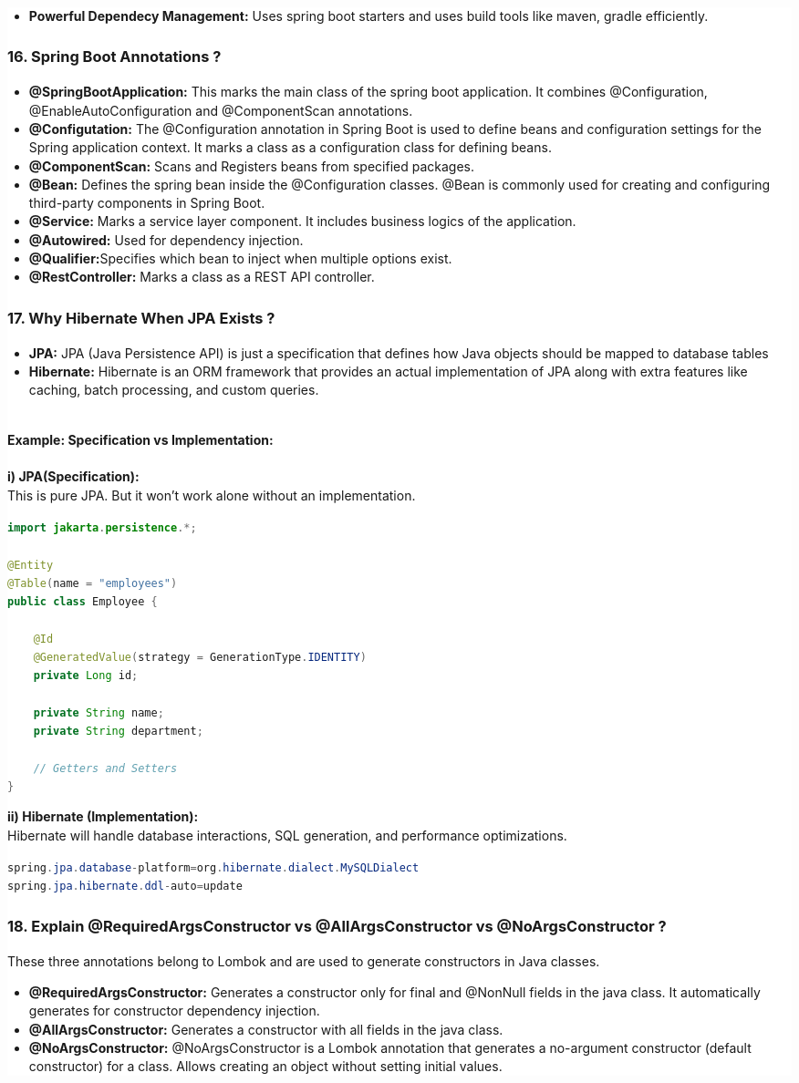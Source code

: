 * <b>Powerful Dependecy Management:</b> Uses spring boot starters and uses build tools like maven, gradle efficiently.
  
### 16. Spring Boot Annotations ?
* <b>@SpringBootApplication:</b> This marks the main class of the spring boot application. It combines @Configuration, @EnableAutoConfiguration and @ComponentScan annotations. </br>
* <b>@Configutation:</b> The @Configuration annotation in Spring Boot is used to define beans and configuration settings for the Spring application context. It marks a class as a configuration class for defining beans.
* <b>@ComponentScan:</b> Scans and Registers beans from specified packages.</br>
* <b>@Bean:</b> Defines the spring bean inside the @Configuration classes. @Bean is commonly used for creating and configuring third-party components in Spring Boot.</br>
* <b>@Service:</b> Marks a service layer component. It includes business logics of the application.</br>
* <b> @Autowired:</b> Used for dependency injection.</br>
* <b>@Qualifier:</b>Specifies which bean to inject when multiple options exist.</br>
* <b>@RestController:</b> Marks a class as a REST API controller.

### 17. Why Hibernate When JPA Exists ?
* <b>JPA:</b> JPA (Java Persistence API) is just a specification that defines how Java objects should be mapped to database tables</br>
* <b>Hibernate:</b> Hibernate is an ORM framework that provides an actual implementation of JPA along with extra features like caching, batch processing, and custom queries.</br></br>

<b>Example: Specification vs Implementation:</b></br></br>
<b>i) JPA(Specification):</b></br>
This is pure JPA. But it won’t work alone without an implementation.
```java
import jakarta.persistence.*;

@Entity
@Table(name = "employees")
public class Employee {
    
    @Id
    @GeneratedValue(strategy = GenerationType.IDENTITY)
    private Long id;
    
    private String name;
    private String department;
    
    // Getters and Setters
}
```
<b>ii) Hibernate (Implementation):</b></br>
 Hibernate will handle database interactions, SQL generation, and performance optimizations.</br>
 ```java
spring.jpa.database-platform=org.hibernate.dialect.MySQLDialect
spring.jpa.hibernate.ddl-auto=update
 ```
### 18. Explain @RequiredArgsConstructor vs @AllArgsConstructor vs @NoArgsConstructor ?
These three annotations belong to Lombok and are used to generate constructors in Java classes.</br>
* <b>@RequiredArgsConstructor:</b> Generates a constructor only for final and @NonNull fields in the java class. It automatically generates for constructor dependency injection.</br>
* <b>@AllArgsConstructor:</b> Generates a constructor with all fields in the java class.</br>
* <b>@NoArgsConstructor:</b> @NoArgsConstructor is a Lombok annotation that generates a no-argument constructor (default constructor) for a class. Allows creating an object without setting initial values.</br>

